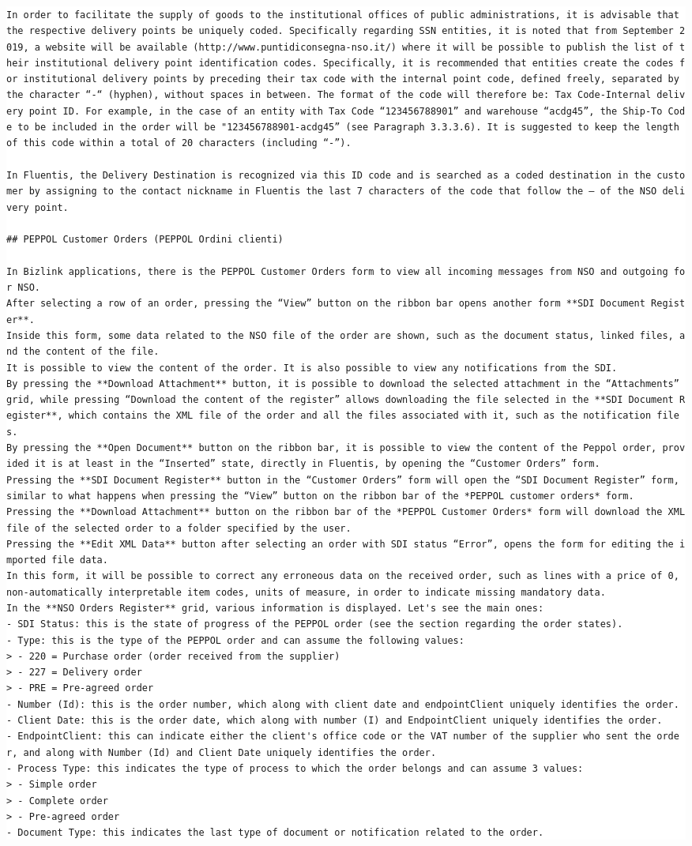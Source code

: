 ```xml
In order to facilitate the supply of goods to the institutional offices of public administrations, it is advisable that the respective delivery points be uniquely coded. Specifically regarding SSN entities, it is noted that from September 2019, a website will be available (http://www.puntidiconsegna-nso.it/) where it will be possible to publish the list of their institutional delivery point identification codes. Specifically, it is recommended that entities create the codes for institutional delivery points by preceding their tax code with the internal point code, defined freely, separated by the character “-“ (hyphen), without spaces in between. The format of the code will therefore be: Tax Code-Internal delivery point ID. For example, in the case of an entity with Tax Code “123456788901” and warehouse “acdg45”, the Ship-To Code to be included in the order will be "123456788901-acdg45” (see Paragraph 3.3.3.6). It is suggested to keep the length of this code within a total of 20 characters (including “-”).         

In Fluentis, the Delivery Destination is recognized via this ID code and is searched as a coded destination in the customer by assigning to the contact nickname in Fluentis the last 7 characters of the code that follow the – of the NSO delivery point.

## PEPPOL Customer Orders (PEPPOL Ordini clienti)

In Bizlink applications, there is the PEPPOL Customer Orders form to view all incoming messages from NSO and outgoing for NSO.         
After selecting a row of an order, pressing the “View” button on the ribbon bar opens another form **SDI Document Register**.       
Inside this form, some data related to the NSO file of the order are shown, such as the document status, linked files, and the content of the file.
It is possible to view the content of the order. It is also possible to view any notifications from the SDI.           
By pressing the **Download Attachment** button, it is possible to download the selected attachment in the “Attachments” grid, while pressing “Download the content of the register” allows downloading the file selected in the **SDI Document Register**, which contains the XML file of the order and all the files associated with it, such as the notification files.       
By pressing the **Open Document** button on the ribbon bar, it is possible to view the content of the Peppol order, provided it is at least in the “Inserted” state, directly in Fluentis, by opening the “Customer Orders” form.         
Pressing the **SDI Document Register** button in the “Customer Orders” form will open the “SDI Document Register” form, similar to what happens when pressing the “View” button on the ribbon bar of the *PEPPOL customer orders* form.       
Pressing the **Download Attachment** button on the ribbon bar of the *PEPPOL Customer Orders* form will download the XML file of the selected order to a folder specified by the user.        
Pressing the **Edit XML Data** button after selecting an order with SDI status “Error”, opens the form for editing the imported file data.           
In this form, it will be possible to correct any erroneous data on the received order, such as lines with a price of 0, non-automatically interpretable item codes, units of measure, in order to indicate missing mandatory data.         
In the **NSO Orders Register** grid, various information is displayed. Let's see the main ones:          
- SDI Status: this is the state of progress of the PEPPOL order (see the section regarding the order states).
- Type: this is the type of the PEPPOL order and can assume the following values:
> - 220 = Purchase order (order received from the supplier)
> - 227 = Delivery order
> - PRE = Pre-agreed order
- Number (Id): this is the order number, which along with client date and endpointClient uniquely identifies the order.
- Client Date: this is the order date, which along with number (I) and EndpointClient uniquely identifies the order.
- EndpointClient: this can indicate either the client's office code or the VAT number of the supplier who sent the order, and along with Number (Id) and Client Date uniquely identifies the order.
- Process Type: this indicates the type of process to which the order belongs and can assume 3 values:
> - Simple order
> - Complete order
> - Pre-agreed order
- Document Type: this indicates the last type of document or notification related to the order.
```